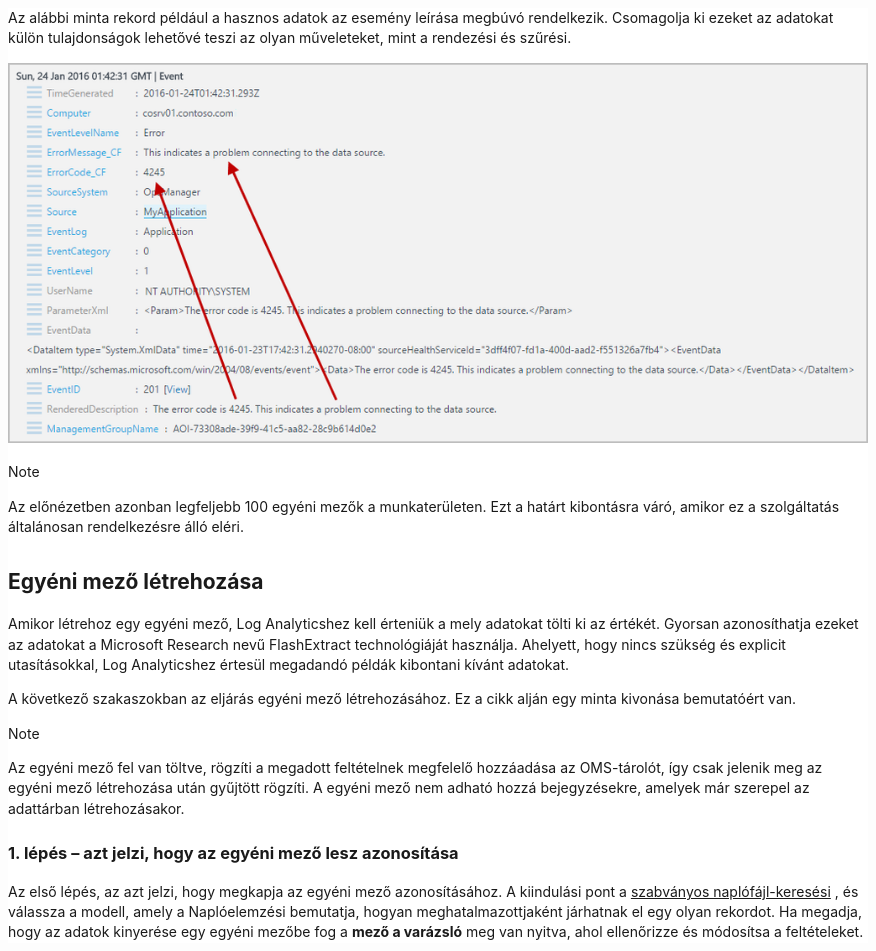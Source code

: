 Az alábbi minta rekord például a hasznos adatok az esemény leírása megbúvó rendelkezik.  Csomagolja ki ezeket az adatokat külön tulajdonságok lehetővé teszi az olyan műveleteket, mint a rendezési és szűrési.

![Napló Keresés gomb](media/log-analytics-custom-fields/sample-extract.png)

> [!NOTE]
> Az előnézetben azonban legfeljebb 100 egyéni mezők a munkaterületen.  Ezt a határt kibontásra váró, amikor ez a szolgáltatás általánosan rendelkezésre álló eléri.
> 
> 

## <a name="creating-a-custom-field"></a>Egyéni mező létrehozása
Amikor létrehoz egy egyéni mező, Log Analyticshez kell érteniük a mely adatokat tölti ki az értékét.  Gyorsan azonosíthatja ezeket az adatokat a Microsoft Research nevű FlashExtract technológiáját használja.  Ahelyett, hogy nincs szükség és explicit utasításokkal, Log Analyticshez értesül megadandó példák kibontani kívánt adatokat.

A következő szakaszokban az eljárás egyéni mező létrehozásához.  Ez a cikk alján egy minta kivonása bemutatóért van.

> [!NOTE]
> Az egyéni mező fel van töltve, rögzíti a megadott feltételnek megfelelő hozzáadása az OMS-tárolót, így csak jelenik meg az egyéni mező létrehozása után gyűjtött rögzíti.  A egyéni mező nem adható hozzá bejegyzésekre, amelyek már szerepel az adattárban létrehozásakor.
> 
> 

### <a name="step-1--identify-records-that-will-have-the-custom-field"></a>1. lépés – azt jelzi, hogy az egyéni mező lesz azonosítása
Az első lépés, az azt jelzi, hogy megkapja az egyéni mező azonosításához.  A kiindulási pont a [szabványos naplófájl-keresési](log-analytics-log-searches.md) , és válassza a modell, amely a Naplóelemzési bemutatja, hogyan meghatalmazottjaként járhatnak el egy olyan rekordot.  Ha megadja, hogy az adatok kinyerése egy egyéni mezőbe fog a **mező a varázsló** meg van nyitva, ahol ellenőrizze és módosítsa a feltételeket.
